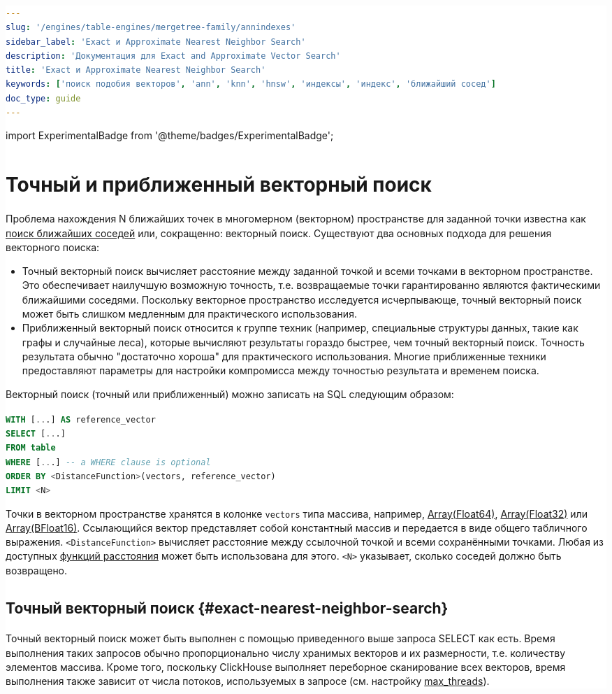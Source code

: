 ```yaml
---
slug: '/engines/table-engines/mergetree-family/annindexes'
sidebar_label: 'Exact и Approximate Nearest Neighbor Search'
description: 'Документация для Exact and Approximate Vector Search'
title: 'Exact и Approximate Nearest Neighbor Search'
keywords: ['поиск подобия векторов', 'ann', 'knn', 'hnsw', 'индексы', 'индекс', 'ближайший сосед']
doc_type: guide
---
```

import ExperimentalBadge from '@theme/badges/ExperimentalBadge';


# Точный и приближенный векторный поиск

Проблема нахождения N ближайших точек в многомерном (векторном) пространстве для заданной точки известна как [поиск ближайших соседей](https://en.wikipedia.org/wiki/Nearest_neighbor_search) или, сокращенно: векторный поиск. Существуют два основных подхода для решения векторного поиска:
- Точный векторный поиск вычисляет расстояние между заданной точкой и всеми точками в векторном пространстве. Это обеспечивает наилучшую возможную точность, т.е. возвращаемые точки гарантированно являются фактическими ближайшими соседями. Поскольку векторное пространство исследуется исчерпывающе, точный векторный поиск может быть слишком медленным для практического использования.
- Приближенный векторный поиск относится к группе техник (например, специальные структуры данных, такие как графы и случайные леса), которые вычисляют результаты гораздо быстрее, чем точный векторный поиск. Точность результата обычно "достаточно хороша" для практического использования. Многие приближенные техники предоставляют параметры для настройки компромисса между точностью результата и временем поиска.

Векторный поиск (точный или приближенный) можно записать на SQL следующим образом:

```sql
WITH [...] AS reference_vector
SELECT [...]
FROM table
WHERE [...] -- a WHERE clause is optional
ORDER BY <DistanceFunction>(vectors, reference_vector)
LIMIT <N>
```

Точки в векторном пространстве хранятся в колонке `vectors` типа массива, например, [Array(Float64)](../../../sql-reference/data-types/array.md), [Array(Float32)](../../../sql-reference/data-types/array.md) или [Array(BFloat16)](../../../sql-reference/data-types/array.md). Ссылающийся вектор представляет собой константный массив и передается в виде общего табличного выражения. `<DistanceFunction>` вычисляет расстояние между ссылочной точкой и всеми сохранёнными точками. Любая из доступных [функций расстояния](/sql-reference/functions/distance-functions) может быть использована для этого. `<N>` указывает, сколько соседей должно быть возвращено.

## Точный векторный поиск {#exact-nearest-neighbor-search}

Точный векторный поиск может быть выполнен с помощью приведенного выше запроса SELECT как есть. Время выполнения таких запросов обычно пропорционально числу хранимых векторов и их размерности, т.е. количеству элементов массива. Кроме того, поскольку ClickHouse выполняет переборное сканирование всех векторов, время выполнения также зависит от числа потоков, используемых в запросе (см. настройку [max_threads](../../../operations/settings/settings.md#max_threads)).
